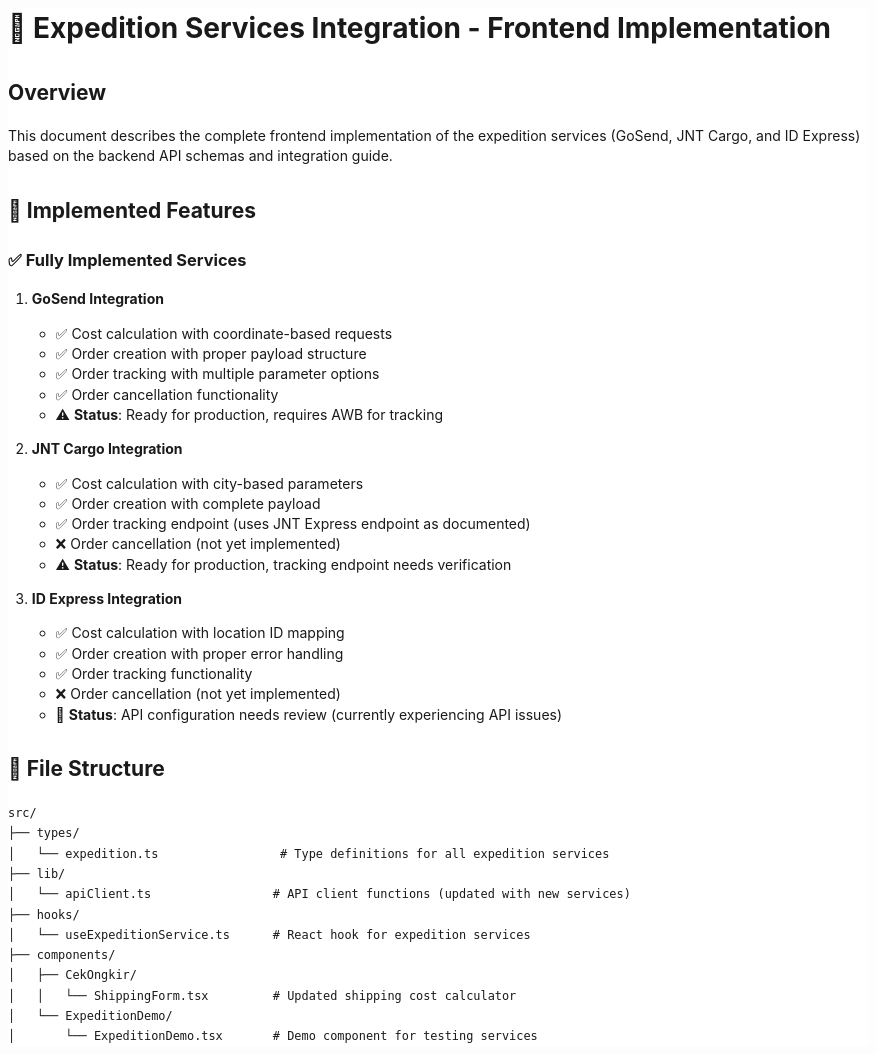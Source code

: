 # 🚚 Expedition Services Integration - Frontend Implementation

## Overview

This document describes the complete frontend implementation of the expedition services (GoSend, JNT Cargo, and ID Express) based on the backend API schemas and integration guide.

## 🎯 Implemented Features

### ✅ **Fully Implemented Services**

1. **GoSend Integration**
   - ✅ Cost calculation with coordinate-based requests
   - ✅ Order creation with proper payload structure
   - ✅ Order tracking with multiple parameter options
   - ✅ Order cancellation functionality
   - ⚠️ **Status**: Ready for production, requires AWB for tracking

2. **JNT Cargo Integration**
   - ✅ Cost calculation with city-based parameters
   - ✅ Order creation with complete payload
   - ✅ Order tracking endpoint (uses JNT Express endpoint as documented)
   - ❌ Order cancellation (not yet implemented)
   - ⚠️ **Status**: Ready for production, tracking endpoint needs verification

3. **ID Express Integration**
   - ✅ Cost calculation with location ID mapping
   - ✅ Order creation with proper error handling
   - ✅ Order tracking functionality
   - ❌ Order cancellation (not yet implemented)
   - 🔴 **Status**: API configuration needs review (currently experiencing API issues)

## 📁 File Structure

```
src/
├── types/
│   └── expedition.ts                 # Type definitions for all expedition services
├── lib/
│   └── apiClient.ts                 # API client functions (updated with new services)
├── hooks/
│   └── useExpeditionService.ts      # React hook for expedition services
├── components/
│   ├── CekOngkir/
│   │   └── ShippingForm.tsx         # Updated shipping cost calculator
│   └── ExpeditionDemo/
│       └── ExpeditionDemo.tsx       # Demo component for testing services
```
